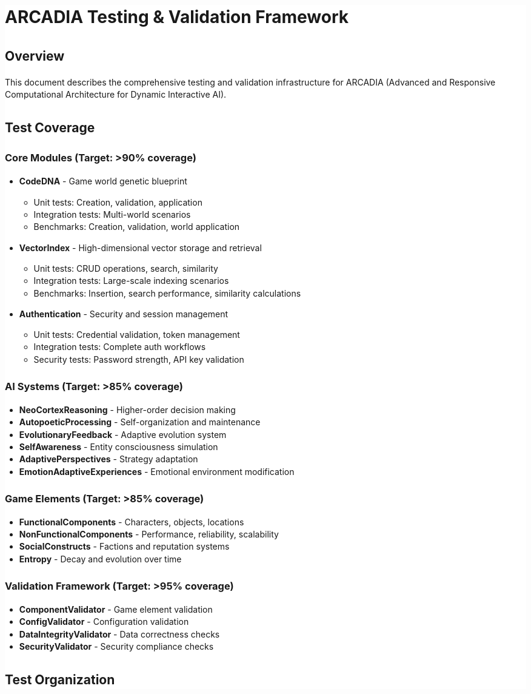 # ARCADIA Testing & Validation Framework

## Overview

This document describes the comprehensive testing and validation infrastructure for ARCADIA (Advanced and Responsive Computational Architecture for Dynamic Interactive AI).

## Test Coverage

### Core Modules (Target: >90% coverage)

- **CodeDNA** - Game world genetic blueprint
  - Unit tests: Creation, validation, application
  - Integration tests: Multi-world scenarios
  - Benchmarks: Creation, validation, world application

- **VectorIndex** - High-dimensional vector storage and retrieval
  - Unit tests: CRUD operations, search, similarity
  - Integration tests: Large-scale indexing scenarios
  - Benchmarks: Insertion, search performance, similarity calculations

- **Authentication** - Security and session management
  - Unit tests: Credential validation, token management
  - Integration tests: Complete auth workflows
  - Security tests: Password strength, API key validation

### AI Systems (Target: >85% coverage)

- **NeoCortexReasoning** - Higher-order decision making
- **AutopoeticProcessing** - Self-organization and maintenance
- **EvolutionaryFeedback** - Adaptive evolution system
- **SelfAwareness** - Entity consciousness simulation
- **AdaptivePerspectives** - Strategy adaptation
- **EmotionAdaptiveExperiences** - Emotional environment modification

### Game Elements (Target: >85% coverage)

- **FunctionalComponents** - Characters, objects, locations
- **NonFunctionalComponents** - Performance, reliability, scalability
- **SocialConstructs** - Factions and reputation systems
- **Entropy** - Decay and evolution over time

### Validation Framework (Target: >95% coverage)

- **ComponentValidator** - Game element validation
- **ConfigValidator** - Configuration validation
- **DataIntegrityValidator** - Data correctness checks
- **SecurityValidator** - Security compliance checks

## Test Organization
